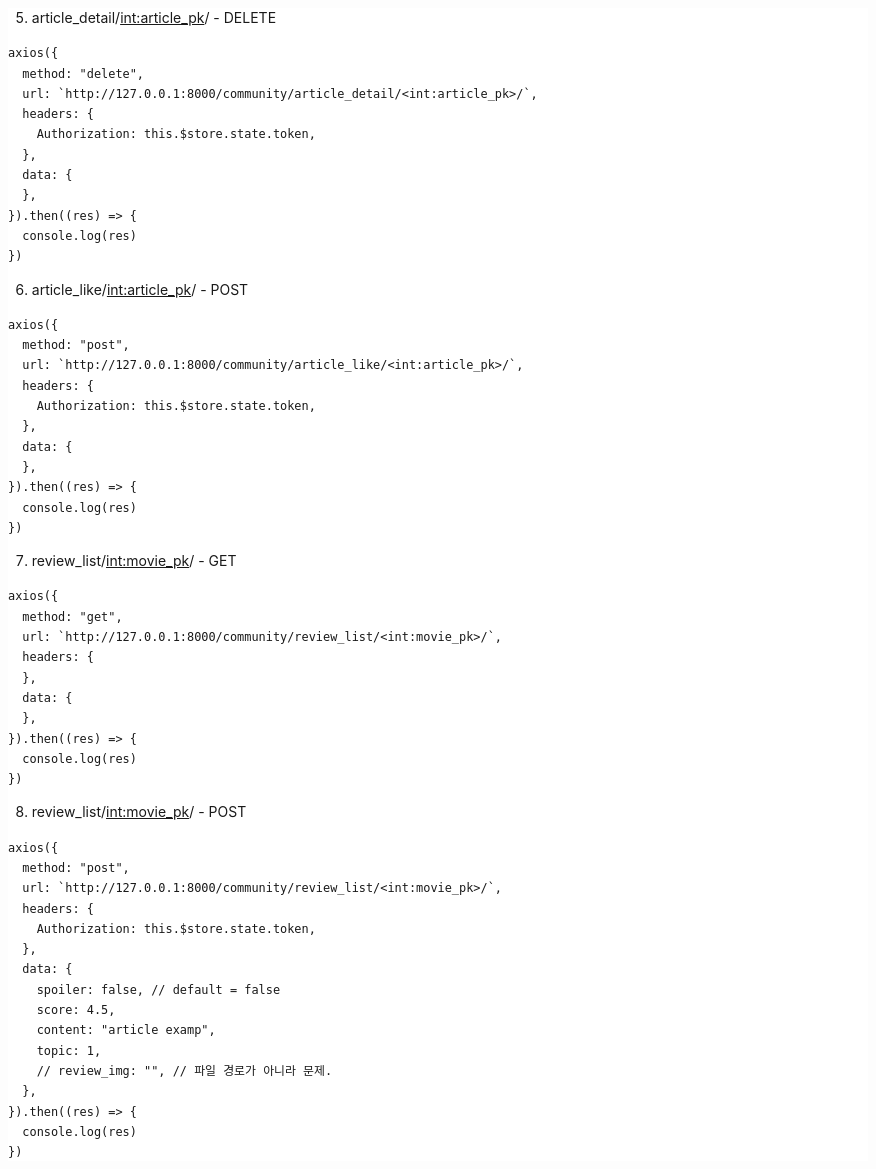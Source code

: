 5. article_detail/<int:article_pk>/ - DELETE

```
axios({
  method: "delete",
  url: `http://127.0.0.1:8000/community/article_detail/<int:article_pk>/`,
  headers: {
    Authorization: this.$store.state.token,
  },
  data: {
  },
}).then((res) => {
  console.log(res)
})
```

6. article_like/<int:article_pk>/ - POST

```
axios({
  method: "post",
  url: `http://127.0.0.1:8000/community/article_like/<int:article_pk>/`,
  headers: {
    Authorization: this.$store.state.token,
  },
  data: {
  },
}).then((res) => {
  console.log(res)
})
```

7. review_list/<int:movie_pk>/ - GET

```
axios({
  method: "get",
  url: `http://127.0.0.1:8000/community/review_list/<int:movie_pk>/`,
  headers: {
  },
  data: {
  },
}).then((res) => {
  console.log(res)
})
```

8. review_list/<int:movie_pk>/ - POST

```
axios({
  method: "post",
  url: `http://127.0.0.1:8000/community/review_list/<int:movie_pk>/`,
  headers: {
    Authorization: this.$store.state.token,
  },
  data: {
    spoiler: false, // default = false
    score: 4.5,
    content: "article examp",
    topic: 1,
    // review_img: "", // 파일 경로가 아니라 문제.
  },
}).then((res) => {
  console.log(res)
})
```
